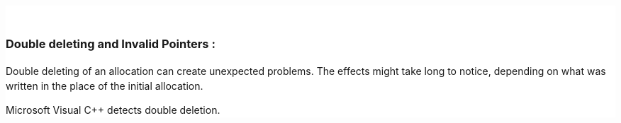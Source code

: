 

&nbsp;

### Double deleting and Invalid Pointers :


Double deleting of an allocation can create unexpected problems. The effects might take long to notice, depending on what was written in the place of the initial allocation.

Microsoft Visual C++ detects double deletion.





